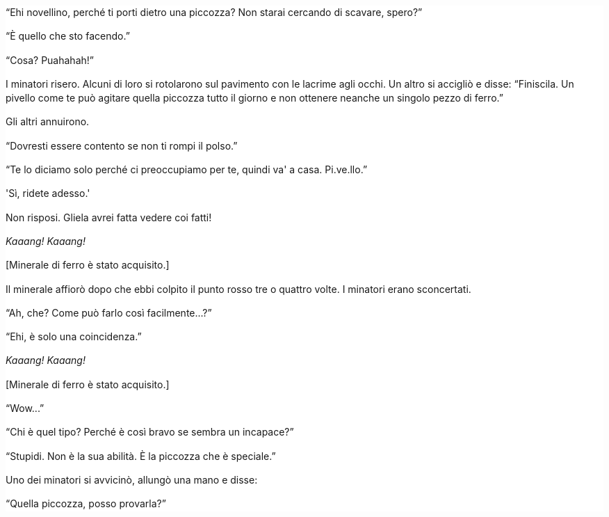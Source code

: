 
“Ehi novellino, perché ti porti dietro una piccozza? Non starai cercando di scavare, spero?”


“È quello che sto facendo.”


“Cosa? Puahahah!”


I minatori risero. Alcuni di loro si rotolarono sul pavimento con le lacrime agli occhi. Un altro si accigliò e disse: “Finiscila. Un pivello come te può agitare quella piccozza tutto il giorno e non ottenere neanche un singolo pezzo di ferro.”


Gli altri annuirono.


“Dovresti essere contento se non ti rompi il polso.”


“Te lo diciamo solo perché ci preoccupiamo per te, quindi va' a casa. Pi.ve.llo.”


'Sì, ridete adesso.'


Non risposi. Gliela avrei fatta vedere coi fatti!


<em>Kaaang! Kaaang!</em>


<em> </em>


[Minerale di ferro è stato acquisito.]


Il minerale affiorò dopo che ebbi colpito il punto rosso tre o quattro volte. I minatori erano sconcertati.


“Ah, che? Come può farlo così facilmente...?”


“Ehi, è solo una coincidenza.”


<em>Kaaang! Kaaang!</em>


<em> </em>


[Minerale di ferro è stato acquisito.]


“Wow...”


“Chi è quel tipo? Perché è così bravo se sembra un incapace?”


“Stupidi. Non è la sua abilità. È la piccozza che è speciale.”


Uno dei minatori si avvicinò, allungò una mano e disse:


“Quella piccozza, posso provarla?”
